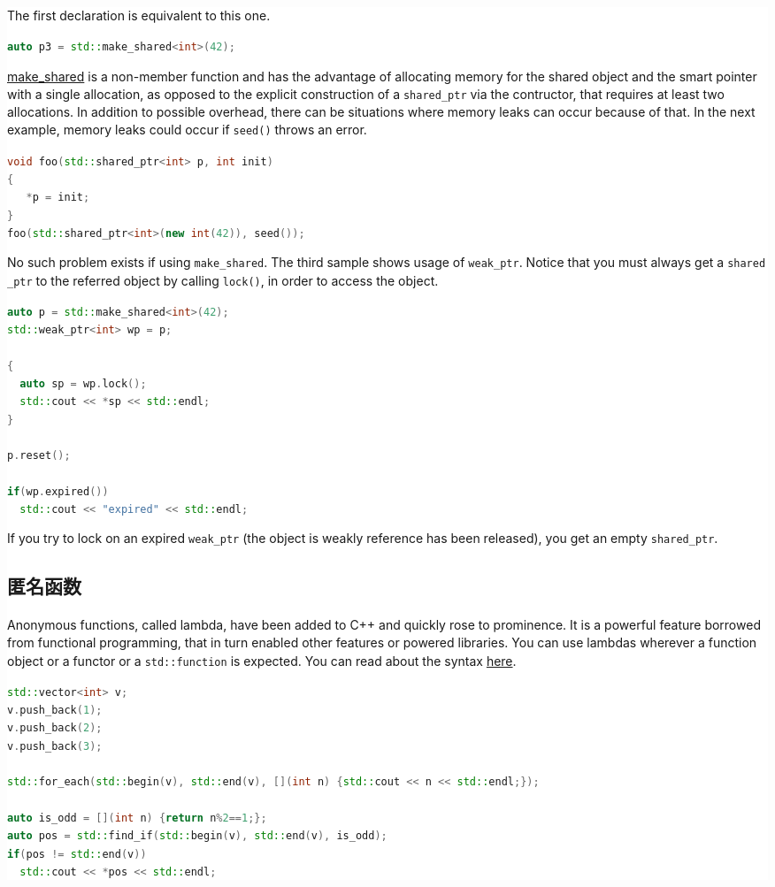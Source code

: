 The first declaration is equivalent to this one.

```c++
auto p3 = std::make_shared<int>(42);
```

[make_shared](http://en.cppreference.com/w/cpp/memory/shared_ptr/make_shared) is a non-member function and has the advantage of allocating memory for the shared object and the smart pointer with a single allocation, as opposed to the explicit construction of a `shared_ptr` via the contructor, that requires at least two allocations. In addition to possible overhead, there can be situations where memory leaks can occur because of that. In the next example, memory leaks could occur if `seed()` throws an error.

```c++
void foo(std::shared_ptr<int> p, int init)
{
   *p = init;
}
foo(std::shared_ptr<int>(new int(42)), seed());
```

No such problem exists if using `make_shared`. The third sample shows usage of `weak_ptr`. Notice that you must always get a `shared_ptr` to the referred object by calling `lock()`, in order to access the object.

```c++
auto p = std::make_shared<int>(42);
std::weak_ptr<int> wp = p;

{
  auto sp = wp.lock();
  std::cout << *sp << std::endl;
}

p.reset();

if(wp.expired())
  std::cout << "expired" << std::endl;
```

If you try to lock on an expired `weak_ptr` (the object is weakly reference has been released), you get an empty `shared_ptr`.

## 匿名函数

Anonymous functions, called lambda, have been added to C++ and quickly rose to prominence. It is a powerful feature borrowed from functional programming, that in turn enabled other features or powered libraries. You can use lambdas wherever a function object or a functor or a `std::function` is expected. You can read about the syntax [here](http://msdn.microsoft.com/en-us/library/dd293603.aspx).

```c++
std::vector<int> v;
v.push_back(1);
v.push_back(2);
v.push_back(3);

std::for_each(std::begin(v), std::end(v), [](int n) {std::cout << n << std::endl;});

auto is_odd = [](int n) {return n%2==1;};
auto pos = std::find_if(std::begin(v), std::end(v), is_odd);
if(pos != std::end(v))
  std::cout << *pos << std::endl;
```
